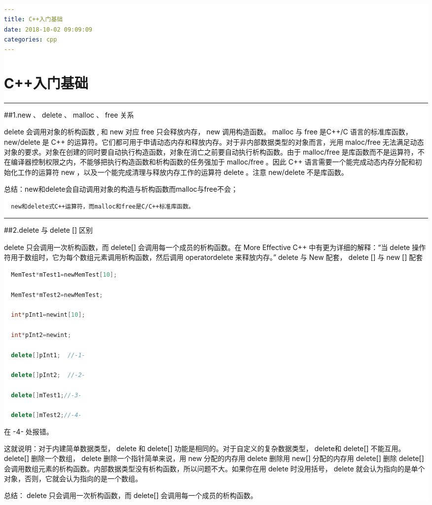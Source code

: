 ```yaml
---
title: C++入门基础
date: 2018-10-02 09:09:09
categories: cpp
---
```

# C++入门基础


---


##1.new 、 delete 、 malloc 、 free 关系

delete 会调用对象的析构函数 , 和 new 对应 free 只会释放内存， new 调用构造函数。 malloc 与 free 是C++/C 语言的标准库函数， new/delete 是 C++ 的运算符。它们都可用于申请动态内存和释放内存。对于非内部数据类型的对象而言，光用 maloc/free 无法满足动态对象的要求。对象在创建的同时要自动执行构造函数，对象在消亡之前要自动执行析构函数。由于 malloc/free 是库函数而不是运算符，不在编译器控制权限之内，不能够把执行构造函数和析构函数的任务强加于 malloc/free 。因此 C++ 语言需要一个能完成动态内存分配和初始化工作的运算符 new ，以及一个能完成清理与释放内存工作的运算符 delete 。注意 new/delete 不是库函数。

总结：new和delete会自动调用对象的构造与析构函数而malloc与free不会；

      new和delete式C++运算符，而malloc和free是C/C++标准库函数。

---

##2.delete 与 delete [] 区别

delete 只会调用一次析构函数，而 delete[] 会调用每一个成员的析构函数。在 More Effective  C++ 中有更为详细的解释：“当 delete 操作符用于数组时，它为每个数组元素调用析构函数，然后调用 operatordelete 来释放内存。” delete 与 New 配套， delete [] 与 new [] 配套
```c++
  MemTest*mTest1=newMemTest[10];

  MemTest*mTest2=newMemTest;

  int*pInt1=newint[10];

  int*pInt2=newint;

  delete[]pInt1;  //-1-

  delete[]pInt2;  //-2-

  delete[]mTest1;//-3-

  delete[]mTest2;//-4-
```
  在 -4- 处报错。

这就说明：对于内建简单数据类型， delete 和 delete[] 功能是相同的。对于自定义的复杂数据类型， delete和 delete[] 不能互用。 delete[] 删除一个数组， delete 删除一个指针简单来说，用 new 分配的内存用 delete 删除用 new[] 分配的内存用 delete[] 删除 delete[] 会调用数组元素的析构函数。内部数据类型没有析构函数，所以问题不大。如果你在用 delete 时没用括号， delete 就会认为指向的是单个对象，否则，它就会认为指向的是一个数组。

总结： delete 只会调用一次析构函数，而 delete[] 会调用每一个成员的析构函数。
